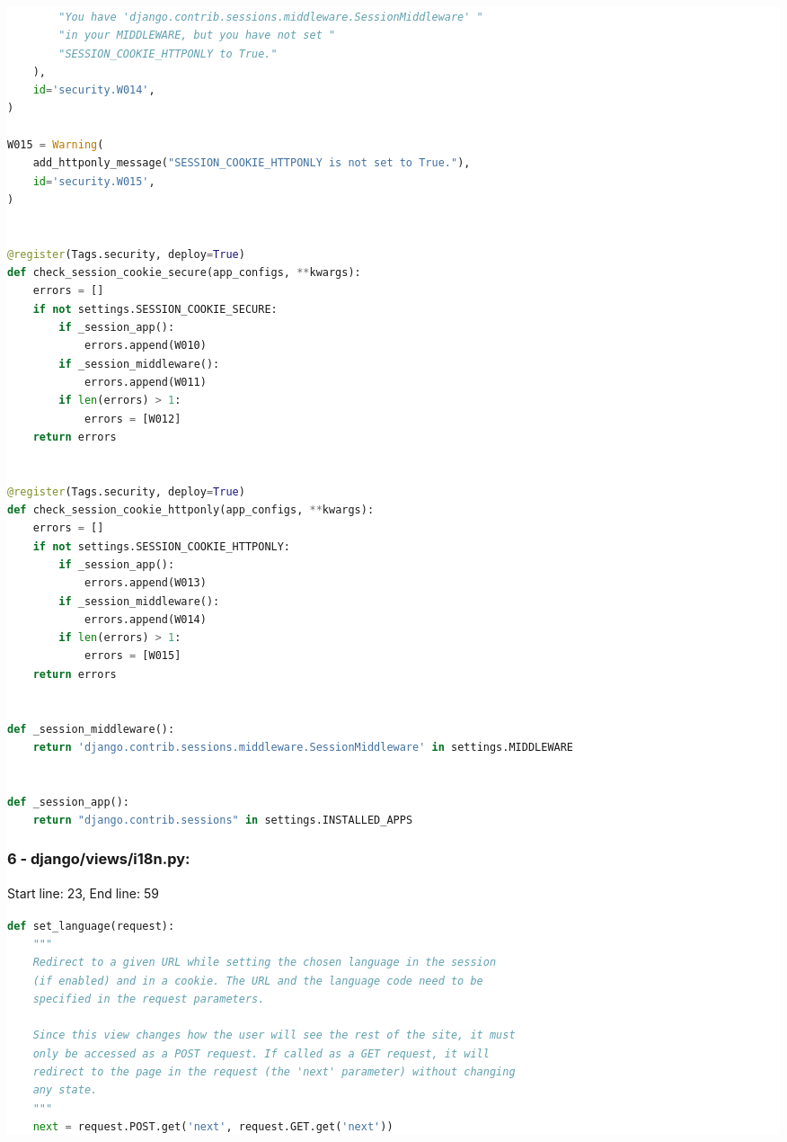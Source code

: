 ```python
        "You have 'django.contrib.sessions.middleware.SessionMiddleware' "
        "in your MIDDLEWARE, but you have not set "
        "SESSION_COOKIE_HTTPONLY to True."
    ),
    id='security.W014',
)

W015 = Warning(
    add_httponly_message("SESSION_COOKIE_HTTPONLY is not set to True."),
    id='security.W015',
)


@register(Tags.security, deploy=True)
def check_session_cookie_secure(app_configs, **kwargs):
    errors = []
    if not settings.SESSION_COOKIE_SECURE:
        if _session_app():
            errors.append(W010)
        if _session_middleware():
            errors.append(W011)
        if len(errors) > 1:
            errors = [W012]
    return errors


@register(Tags.security, deploy=True)
def check_session_cookie_httponly(app_configs, **kwargs):
    errors = []
    if not settings.SESSION_COOKIE_HTTPONLY:
        if _session_app():
            errors.append(W013)
        if _session_middleware():
            errors.append(W014)
        if len(errors) > 1:
            errors = [W015]
    return errors


def _session_middleware():
    return 'django.contrib.sessions.middleware.SessionMiddleware' in settings.MIDDLEWARE


def _session_app():
    return "django.contrib.sessions" in settings.INSTALLED_APPS
```
### 6 - django/views/i18n.py:

Start line: 23, End line: 59

```python
def set_language(request):
    """
    Redirect to a given URL while setting the chosen language in the session
    (if enabled) and in a cookie. The URL and the language code need to be
    specified in the request parameters.

    Since this view changes how the user will see the rest of the site, it must
    only be accessed as a POST request. If called as a GET request, it will
    redirect to the page in the request (the 'next' parameter) without changing
    any state.
    """
    next = request.POST.get('next', request.GET.get('next'))
```